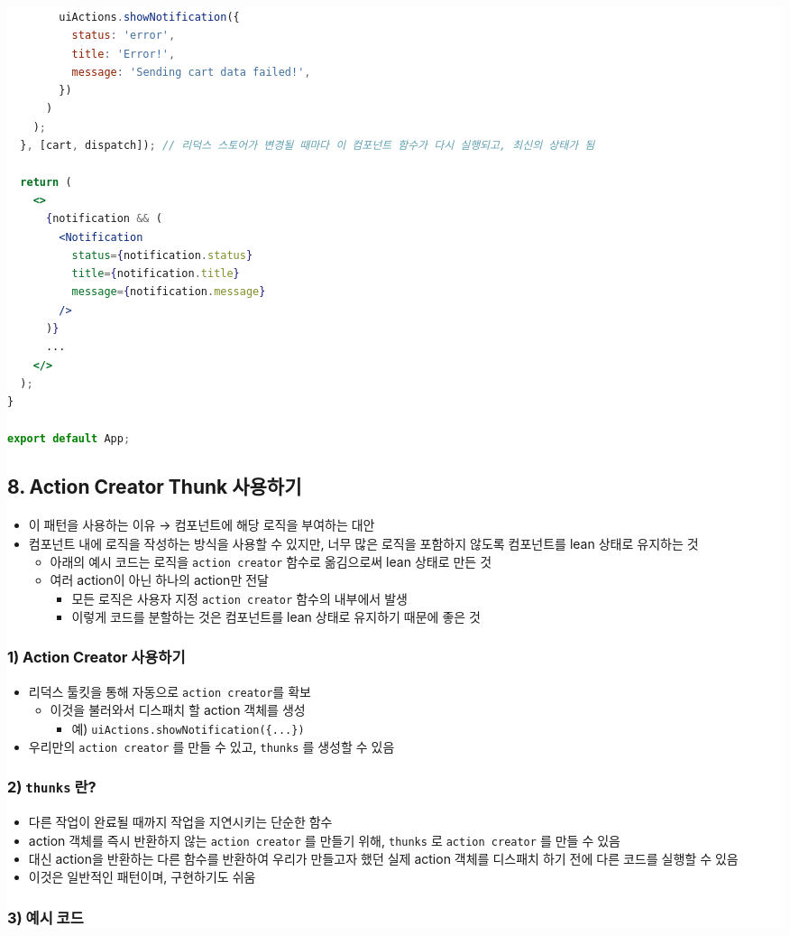 ```jsx
        uiActions.showNotification({
          status: 'error',
          title: 'Error!',
          message: 'Sending cart data failed!',
        })
      )
    );
  }, [cart, dispatch]); // 리덕스 스토어가 변경될 때마다 이 컴포넌트 함수가 다시 실행되고, 최신의 상태가 됨

  return (
    <>
      {notification && (
        <Notification
          status={notification.status}
          title={notification.title}
          message={notification.message}
        />
      )}
      ...
    </>
  );
}

export default App;
```

## 8. Action Creator Thunk 사용하기

- 이 패턴을 사용하는 이유 → 컴포넌트에 해당 로직을 부여하는 대안
- 컴포넌트 내에 로직을 작성하는 방식을 사용할 수 있지만, 너무 많은 로직을 포함하지 않도록 컴포넌트를 lean 상태로 유지하는 것
  - 아래의 예시 코드는 로직을 `action creator` 함수로 옮김으로써 lean 상태로 만든 것
  - 여러 action이 아닌 하나의 action만 전달
    - 모든 로직은 사용자 지정 `action creator` 함수의 내부에서 발생
    - 이렇게 코드를 분할하는 것은 컴포넌트를 lean 상태로 유지하기 때문에 좋은 것

### 1) Action Creator 사용하기

- 리덕스 툴킷을 통해 자동으로 `action creator`를 확보
  - 이것을 불러와서 디스패치 할 action 객체를 생성
    - 예) `uiActions.showNotification({...})`
- 우리만의 `action creator` 를 만들 수 있고, `thunks` 를 생성할 수 있음

### 2) `thunks` 란?

- 다른 작업이 완료될 때까지 작업을 지연시키는 단순한 함수
- action 객체를 즉시 반환하지 않는 `action creator` 를 만들기 위해, `thunks` 로 `action creator` 를 만들 수 있음
- 대신 action을 반환하는 다른 함수를 반환하여 우리가 만들고자 했던 실제 action 객체를 디스패치 하기 전에 다른 코드를 실행할 수 있음
- 이것은 일반적인 패턴이며, 구현하기도 쉬움

### 3) 예시 코드
